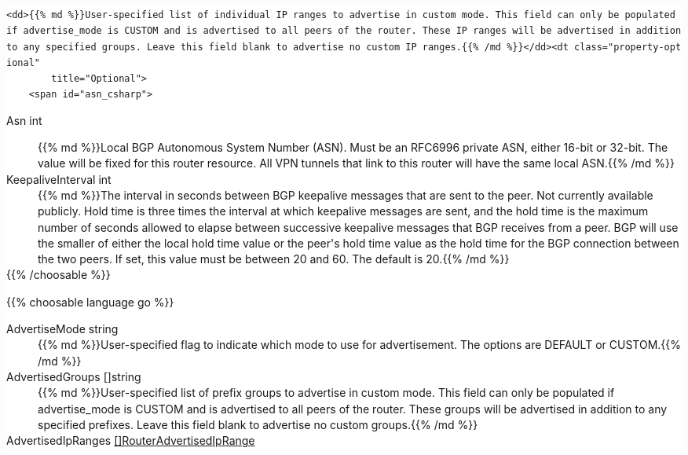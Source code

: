     <dd>{{% md %}}User-specified list of individual IP ranges to advertise in custom mode. This field can only be populated if advertise_mode is CUSTOM and is advertised to all peers of the router. These IP ranges will be advertised in addition to any specified groups. Leave this field blank to advertise no custom IP ranges.{{% /md %}}</dd><dt class="property-optional"
            title="Optional">
        <span id="asn_csharp">
<a href="#asn_csharp" style="color: inherit; text-decoration: inherit;">Asn</a>
</span>
        <span class="property-indicator"></span>
        <span class="property-type">int</span>
    </dt>
    <dd>{{% md %}}Local BGP Autonomous System Number (ASN). Must be an RFC6996 private ASN, either 16-bit or 32-bit. The value will be fixed for this router resource. All VPN tunnels that link to this router will have the same local ASN.{{% /md %}}</dd><dt class="property-optional"
            title="Optional">
        <span id="keepaliveinterval_csharp">
<a href="#keepaliveinterval_csharp" style="color: inherit; text-decoration: inherit;">Keepalive<wbr>Interval</a>
</span>
        <span class="property-indicator"></span>
        <span class="property-type">int</span>
    </dt>
    <dd>{{% md %}}The interval in seconds between BGP keepalive messages that are sent to the peer.
Not currently available publicly.
Hold time is three times the interval at which keepalive messages are sent, and the hold time is the maximum number of seconds allowed to elapse between successive keepalive messages that BGP receives from a peer.
BGP will use the smaller of either the local hold time value or the peer's hold time value as the hold time for the BGP connection between the two peers.
If set, this value must be between 20 and 60. The default is 20.{{% /md %}}</dd></dl>
{{% /choosable %}}

{{% choosable language go %}}
<dl class="resources-properties"><dt class="property-optional"
            title="Optional">
        <span id="advertisemode_go">
<a href="#advertisemode_go" style="color: inherit; text-decoration: inherit;">Advertise<wbr>Mode</a>
</span>
        <span class="property-indicator"></span>
        <span class="property-type">string</span>
    </dt>
    <dd>{{% md %}}User-specified flag to indicate which mode to use for advertisement. The options are DEFAULT or CUSTOM.{{% /md %}}</dd><dt class="property-optional"
            title="Optional">
        <span id="advertisedgroups_go">
<a href="#advertisedgroups_go" style="color: inherit; text-decoration: inherit;">Advertised<wbr>Groups</a>
</span>
        <span class="property-indicator"></span>
        <span class="property-type">[]string</span>
    </dt>
    <dd>{{% md %}}User-specified list of prefix groups to advertise in custom mode. This field can only be populated if advertise_mode is CUSTOM and is advertised to all peers of the router. These groups will be advertised in addition to any specified prefixes. Leave this field blank to advertise no custom groups.{{% /md %}}</dd><dt class="property-optional"
            title="Optional">
        <span id="advertisedipranges_go">
<a href="#advertisedipranges_go" style="color: inherit; text-decoration: inherit;">Advertised<wbr>Ip<wbr>Ranges</a>
</span>
        <span class="property-indicator"></span>
        <span class="property-type"><a href="#routeradvertisediprange">[]Router<wbr>Advertised<wbr>Ip<wbr>Range</a></span>